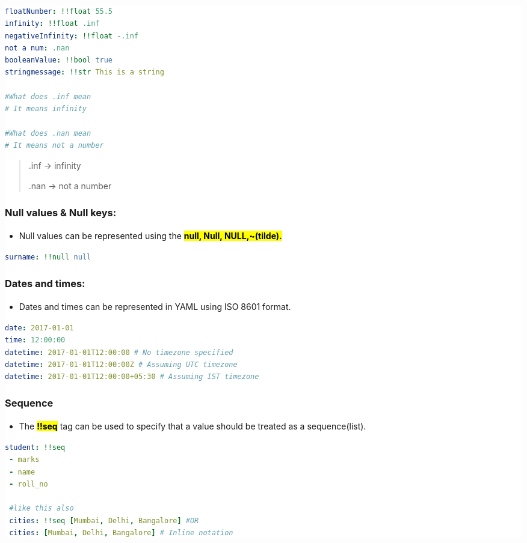 ```yaml
floatNumber: !!float 55.5
infinity: !!float .inf
negativeInfinity: !!float -.inf
not a num: .nan
booleanValue: !!bool true
stringmessage: !!str This is a string

#What does .inf mean 
# It means infinity

#What does .nan mean 
# It means not a number
```

> .inf -&gt; infinity
> 
> .nan -&gt; not a number

### Null values & Null keys:

* Null values can be represented using the **<mark>null, Null, NULL,~(tilde).</mark>**
    

```yaml
surname: !!null null
```

### Dates and times:

* Dates and times can be represented in YAML using ISO 8601 format.
    

```yaml
date: 2017-01-01
time: 12:00:00
datetime: 2017-01-01T12:00:00 # No timezone specified
datetime: 2017-01-01T12:00:00Z # Assuming UTC timezone
datetime: 2017-01-01T12:00:00+05:30 # Assuming IST timezone
```

### Sequence

* The **<mark>!!seq</mark>** tag can be used to specify that a value should be treated as a sequence(list).
    

```yaml
student: !!seq
 - marks
 - name
 - roll_no

 #like this also
 cities: !!seq [Mumbai, Delhi, Bangalore] #OR
 cities: [Mumbai, Delhi, Bangalore] # Inline notation
```
